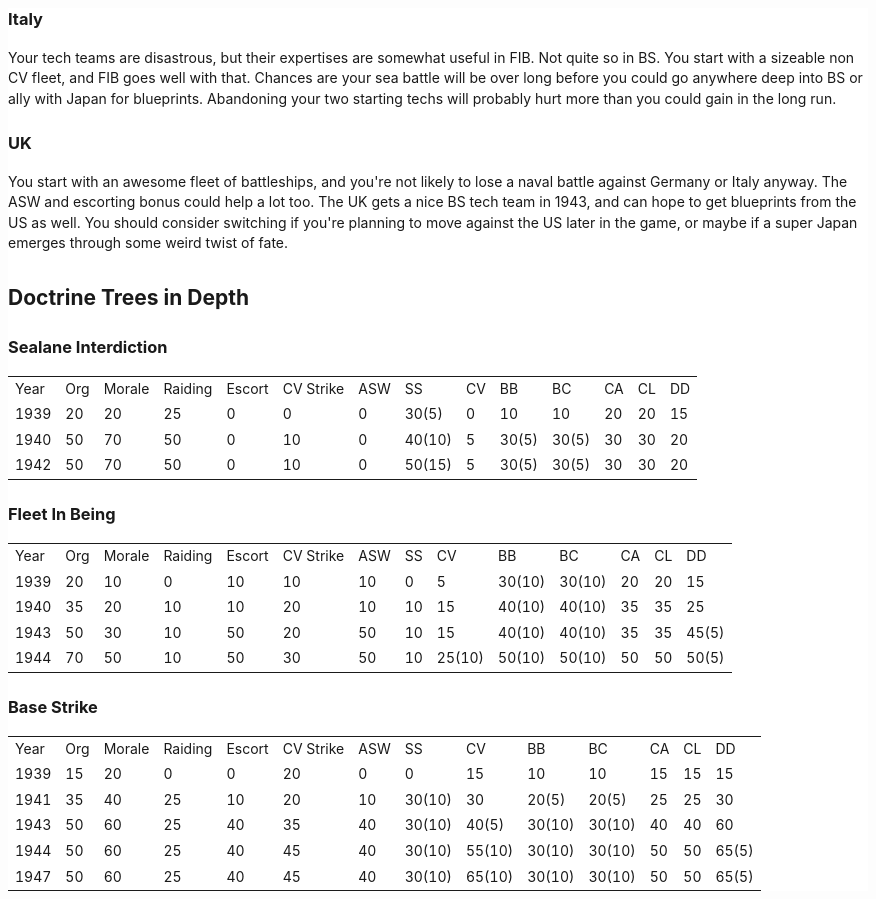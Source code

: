 ###  Italy 

Your tech teams are disastrous, but their expertises are somewhat useful
in FIB. Not quite so in BS. You start with a sizeable non CV fleet, and
FIB goes well with that. Chances are your sea battle will be over long
before you could go anywhere deep into BS or ally with Japan for
blueprints. Abandoning your two starting techs will probably hurt more
than you could gain in the long run.

###  UK 

You start with an awesome fleet of battleships, and you're not likely to
lose a naval battle against Germany or Italy anyway. The ASW and
escorting bonus could help a lot too. The UK gets a nice BS tech team in
1943, and can hope to get blueprints from the US as well. You should
consider switching if you're planning to move against the US later in
the game, or maybe if a super Japan emerges through some weird twist of
fate.

##  Doctrine Trees in Depth 

###  Sealane Interdiction 

|      |     |        |         |        |           |     |        |     |       |       |     |     |     |
|------|-----|--------|---------|--------|-----------|-----|--------|-----|-------|-------|-----|-----|-----|
| Year | Org | Morale | Raiding | Escort | CV Strike | ASW | SS     | CV  | BB    | BC    | CA  | CL  | DD  |
| 1939 | 20  | 20     | 25      | 0      | 0         | 0   | 30(5)  | 0   | 10    | 10    | 20  | 20  | 15  |
| 1940 | 50  | 70     | 50      | 0      | 10        | 0   | 40(10) | 5   | 30(5) | 30(5) | 30  | 30  | 20  |
| 1942 | 50  | 70     | 50      | 0      | 10        | 0   | 50(15) | 5   | 30(5) | 30(5) | 30  | 30  | 20  |

###  Fleet In Being 

|      |     |        |         |        |           |     |     |        |        |        |     |     |       |
|------|-----|--------|---------|--------|-----------|-----|-----|--------|--------|--------|-----|-----|-------|
| Year | Org | Morale | Raiding | Escort | CV Strike | ASW | SS  | CV     | BB     | BC     | CA  | CL  | DD    |
| 1939 | 20  | 10     | 0       | 10     | 10        | 10  | 0   | 5      | 30(10) | 30(10) | 20  | 20  | 15    |
| 1940 | 35  | 20     | 10      | 10     | 20        | 10  | 10  | 15     | 40(10) | 40(10) | 35  | 35  | 25    |
| 1943 | 50  | 30     | 10      | 50     | 20        | 50  | 10  | 15     | 40(10) | 40(10) | 35  | 35  | 45(5) |
| 1944 | 70  | 50     | 10      | 50     | 30        | 50  | 10  | 25(10) | 50(10) | 50(10) | 50  | 50  | 50(5) |

###  Base Strike 

|      |     |        |         |        |           |     |        |        |        |        |     |     |       |
|------|-----|--------|---------|--------|-----------|-----|--------|--------|--------|--------|-----|-----|-------|
| Year | Org | Morale | Raiding | Escort | CV Strike | ASW | SS     | CV     | BB     | BC     | CA  | CL  | DD    |
| 1939 | 15  | 20     | 0       | 0      | 20        | 0   | 0      | 15     | 10     | 10     | 15  | 15  | 15    |
| 1941 | 35  | 40     | 25      | 10     | 20        | 10  | 30(10) | 30     | 20(5)  | 20(5)  | 25  | 25  | 30    |
| 1943 | 50  | 60     | 25      | 40     | 35        | 40  | 30(10) | 40(5)  | 30(10) | 30(10) | 40  | 40  | 60    |
| 1944 | 50  | 60     | 25      | 40     | 45        | 40  | 30(10) | 55(10) | 30(10) | 30(10) | 50  | 50  | 65(5) |
| 1947 | 50  | 60     | 25      | 40     | 45        | 40  | 30(10) | 65(10) | 30(10) | 30(10) | 50  | 50  | 65(5) |
